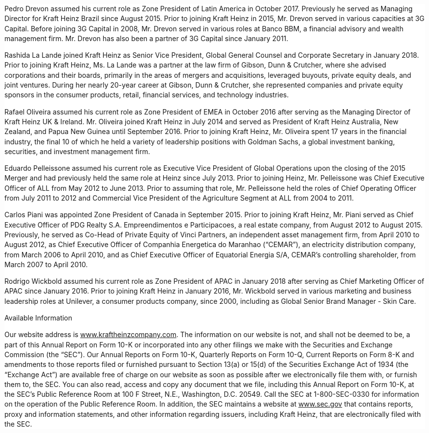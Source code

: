 Pedro Drevon assumed his current role as Zone President of Latin America in October 2017. Previously he served as Managing Director for Kraft Heinz
Brazil since August 2015. Prior to joining Kraft Heinz in 2015, Mr. Drevon served in various capacities at 3G Capital. Before joining 3G Capital in 2008, Mr.
Drevon served in various roles at Banco BBM, a financial advisory and wealth management firm. Mr. Drevon has also been a partner of 3G Capital since
January 2011.

Rashida La Lande joined Kraft Heinz as Senior Vice President, Global General Counsel and Corporate Secretary in January 2018. Prior to joining Kraft
Heinz, Ms. La Lande was a partner at the law firm of Gibson, Dunn & Crutcher, where she advised corporations and their boards, primarily in the areas of
mergers  and  acquisitions,  leveraged  buyouts,  private  equity  deals,  and  joint  ventures.  During  her  nearly  20-year  career  at  Gibson,  Dunn  &  Crutcher,  she
represented companies and private equity sponsors in the consumer products, retail, financial services, and technology industries.

Rafael Oliveira assumed his current role as Zone President of EMEA in October 2016 after serving as the Managing Director of Kraft Heinz UK & Ireland.
Mr. Oliveira joined Kraft Heinz in July 2014 and served as President of Kraft Heinz Australia, New Zealand, and Papua New Guinea until September 2016.
Prior to joining Kraft Heinz, Mr. Oliveira spent 17 years in the financial industry, the final 10 of which he held a variety of leadership positions with Goldman
Sachs, a global investment banking, securities, and investment management firm.

Eduardo Pelleissone assumed his current role as Executive Vice President of Global Operations upon the closing of the 2015 Merger and had previously held
the same role at Heinz since July 2013. Prior to joining Heinz, Mr. Pelleissone was Chief Executive Officer of ALL from May 2012 to June 2013. Prior to
assuming  that  role,  Mr.  Pelleissone  held  the  roles  of  Chief  Operating  Officer  from  July  2011  to  2012  and  Commercial  Vice  President  of  the  Agriculture
Segment at ALL from 2004 to 2011.

Carlos Piani was appointed Zone President of Canada in September 2015. Prior to joining Kraft Heinz, Mr. Piani served as Chief Executive Officer of PDG
Realty S.A. Empreendimentos e Participacoes, a real estate company, from August 2012 to August 2015. Previously, he served as Co-Head of Private Equity
of  Vinci  Partners,  an  independent  asset  management  firm,  from  April  2010  to  August  2012,  as  Chief  Executive  Officer  of  Companhia  Energetica  do
Maranhao  (“CEMAR”),  an  electricity  distribution  company,  from  March  2006  to  April  2010,  and  as  Chief  Executive  Officer  of  Equatorial  Energia  S/A,
CEMAR’s controlling shareholder, from March 2007 to April 2010.

Rodrigo Wickbold assumed his current role as Zone President of APAC in January 2018 after serving as Chief Marketing Officer of APAC since January
2016. Prior to joining Kraft Heinz in January 2016, Mr. Wickbold served in various marketing and business leadership roles at Unilever, a consumer products
company, since 2000, including as Global Senior Brand Manager - Skin Care.

Available Information

Our website address is www.kraftheinzcompany.com. The information on our website is not, and shall not be deemed to be, a part of this Annual Report on
Form 10-K or incorporated into any other filings we make with the Securities and Exchange Commission (the “SEC”). Our Annual Reports on Form 10-K,
Quarterly Reports on Form 10-Q, Current Reports on Form 8-K and amendments to those reports filed or furnished pursuant to Section 13(a) or 15(d) of the
Securities Exchange Act of 1934 (the “Exchange Act”) are available free of charge on our website as soon as possible after we electronically file them with,
or furnish them to, the SEC. You can also read, access and copy any document that we file, including this Annual Report on Form 10-K, at the SEC’s Public
Reference Room at 100 F Street, N.E., Washington, D.C. 20549. Call the SEC at 1-800-SEC-0330 for information on the operation of the Public Reference
Room. In addition, the SEC maintains a website at www.sec.gov that contains reports, proxy and information statements, and other information regarding
issuers, including Kraft Heinz, that are electronically filed with the SEC.
